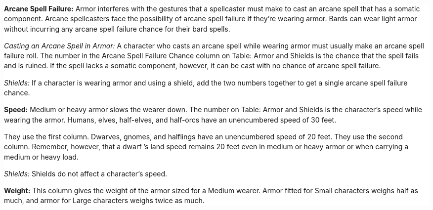 **Arcane Spell Failure:** Armor interferes with the gestures that a spellcaster must make to cast an arcane spell that has a somatic component. Arcane spellcasters face the possibility of arcane spell failure if they’re wearing armor. Bards can wear light armor without incurring any arcane spell failure chance for their bard spells.

_Casting an Arcane Spell in Armor:_ A character who casts an arcane spell while wearing armor must usually make an arcane spell failure roll. The number in the Arcane Spell Failure Chance column on Table: Armor and Shields is the chance that the spell fails and is ruined. If the spell lacks a somatic component, however, it can be cast with no chance of arcane spell failure.

_Shields:_ If a character is wearing armor and using a shield, add the two numbers together to get a single arcane spell failure chance.

**Speed:** Medium or heavy armor slows the wearer down. The number on Table: Armor and Shields is the character’s speed while wearing the armor. Humans, elves, half-elves, and half-orcs have an unencumbered speed of 30 feet.

They use the first column. Dwarves, gnomes, and halflings have an unencumbered speed of 20 feet. They use the second column. Remember, however, that a dwarf ’s land speed remains 20 feet even in medium or heavy armor or when carrying a medium or heavy load.

_Shields:_ Shields do not affect a character’s speed.

**Weight:** This column gives the weight of the armor sized for a Medium wearer. Armor fitted for Small characters weighs half as much, and armor for Large characters weighs twice as much.
